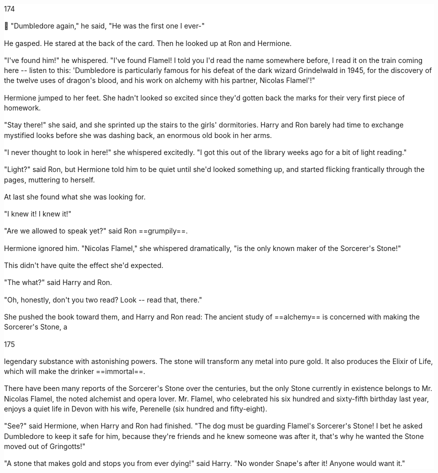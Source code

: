 174



"Dumbledore again," he said, "He was the first one I ever-" 

He gasped. He stared at the back of the card. Then he looked up at Ron and Hermione. 

"I've found him!" he whispered. "I've found Flamel! I told you I'd read the name somewhere before, I read it on the train coming here -- listen to this: 'Dumbledore is particularly famous for his defeat of the dark wizard Grindelwald in 1945, for the discovery of the twelve uses of dragon's blood, and his work on alchemy with his partner, Nicolas Flamel'!" 

Hermione jumped to her feet. She hadn't looked so excited since they'd gotten back the marks for their very first piece of homework. 

"Stay there!" she said, and she sprinted up the stairs to the girls' dormitories. Harry and Ron barely had time to exchange mystified looks before she was dashing back, an enormous old book in her arms. 

"I never thought to look in here!" she whispered excitedly. "I got this out of the library weeks ago for a bit of light reading." 

"Light?" said Ron, but Hermione told him to be quiet until she'd looked something up, and started flicking frantically through the pages, muttering to herself. 

At last she found what she was looking for. 

"I knew it! I knew it!" 

"Are we allowed to speak yet?" said Ron ==grumpily==.

 Hermione ignored him. "Nicolas Flamel," she whispered dramatically, "is the only known maker of the Sorcerer's Stone!" 

This didn't have quite the effect she'd expected. 

"The what?" said Harry and Ron. 

"Oh, honestly, don't you two read? Look -- read that, there." 

She pushed the book toward them, and Harry and Ron read: The ancient study of ==alchemy== is concerned with making the Sorcerer's Stone, a 

175


legendary substance with astonishing powers. The stone will transform any metal into pure gold. It also produces the Elixir of Life, which will make the drinker ==immortal==. 

There have been many reports of the Sorcerer's Stone over the centuries, but the only Stone currently in existence belongs to Mr. Nicolas Flamel, the noted alchemist and opera lover. Mr. Flamel, who celebrated his six hundred and sixty-fifth birthday last year, enjoys a quiet life in Devon with his wife, Perenelle (six hundred and fifty-eight). 

"See?" said Hermione, when Harry and Ron had finished. "The dog must be guarding Flamel's Sorcerer's Stone! I bet he asked Dumbledore to keep it safe for him, because they're friends and he knew someone was after it, that's why he wanted the Stone moved out of Gringotts!" 

"A stone that makes gold and stops you from ever dying!" said Harry. "No wonder Snape's after it! Anyone would want it." 
